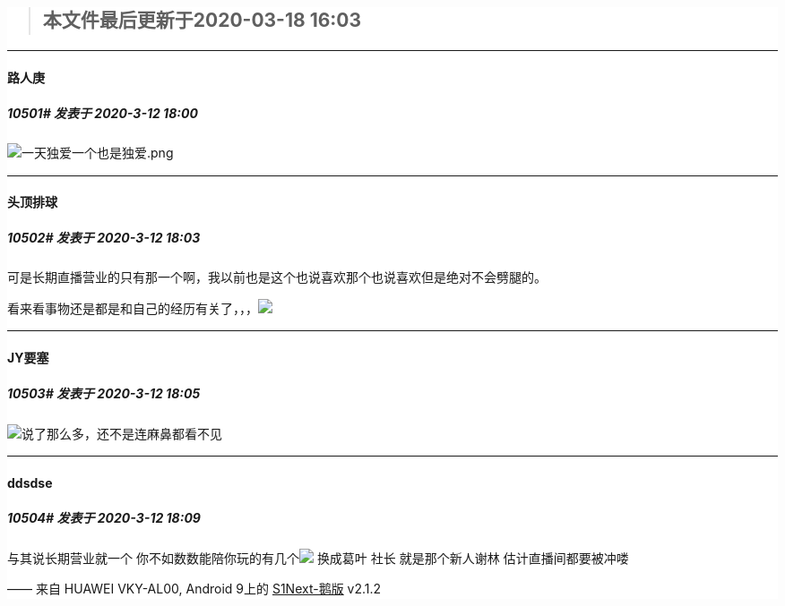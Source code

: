 > ## **本文件最后更新于2020-03-18 16:03** 



-----

####  路人庚  
##### 10501#       发表于 2020-3-12 18:00



<img src="https://static.saraba1st.com/image/smiley/face2017/067.png" referrerpolicy="no-referrer">一天独爱一个也是独爱.png







-----

####  头顶排球  
##### 10502#       发表于 2020-3-12 18:03




可是长期直播营业的只有那一个啊，我以前也是这个也说喜欢那个也说喜欢但是绝对不会劈腿的。

看来看事物还是都是和自己的经历有关了，，，<img src="https://static.saraba1st.com/image/smiley/face2017/002.png" referrerpolicy="no-referrer">







-----

####  JY要塞  
##### 10503#       发表于 2020-3-12 18:05



<img src="https://static.saraba1st.com/image/smiley/face2017/169.gif" referrerpolicy="no-referrer">说了那么多，还不是连麻鼻都看不见







-----

####  ddsdse  
##### 10504#       发表于 2020-3-12 18:09




与其说长期营业就一个 你不如数数能陪你玩的有几个<img src="https://static.saraba1st.com/image/smiley/face2017/037.png" referrerpolicy="no-referrer">
换成葛叶 社长 就是那个新人谢林 估计直播间都要被冲喽

—— 来自 HUAWEI VKY-AL00, Android 9上的 [S1Next-鹅版](https://github.com/ykrank/S1-Next/releases) v2.1.2
